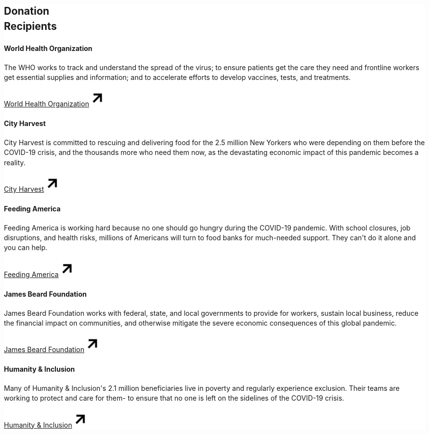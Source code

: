 <section class="min-vh-100 bg-yellow py-5">
	<div class="container-fluid py-4">
		<div class="row pb-3">
			<div class="col-12">
				<h1 class="subheader text-center">Donation<br>Recipients</h1>
			</div>
		</div>
		<div class="row">
			<div class="col-12 col-sm-10 col-md-8 col-xl-6 mx-auto py-4 text-center">
				<h4 class="text-uppercase">World Health Organization</h4>
				<p>The WHO works to track and understand the spread of the virus; to ensure patients get the care they need and frontline workers get essential supplies and information; and to accelerate efforts to develop vaccines, tests, and treatments.</p>
				<a class="btn btn-primary p-3" href="https://www.who.int/" target="_blank">World Health Organization<img class="ml-2" src="assets/images/link-arrow.svg" width="35" alt=""></a>
			</div>
			<div class="col-12 col-sm-10 col-md-8 col-xl-6 mx-auto py-4 text-center">
				<h4 class="text-uppercase">City Harvest</h4>
				<p>City Harvest is committed to rescuing and delivering food for the 2.5 million New Yorkers who were depending on them before the COVID-19 crisis, and the thousands more who need them now, as the devastating economic impact of this pandemic becomes a reality.</p>
				<a class="btn btn-primary p-3" href="http://cityharvest.org/" target="_blank">City Harvest<img class="ml-2" src="assets/images/link-arrow.svg" width="35" alt=""></a>
			</div>
			<div class="col-12 col-sm-10 col-md-8 col-xl-6 mx-auto py-4 text-center">
				<h4 class="text-uppercase">Feeding America</h4>
				<p>Feeding America is working hard because no one should go hungry during the COVID-19 pandemic. With school closures, job disruptions, and health risks, millions of Americans will turn to food banks for much-needed support. They can't do it alone and you can help.</p>
				<a class="btn btn-primary p-3" href="https://www.feedingamerica.org/" target="_blank">Feeding America<img class="ml-2" src="assets/images/link-arrow.svg" width="35" alt=""></a>
			</div>
			<div class="col-12 col-sm-10 col-md-8 col-xl-6 mx-auto py-4 text-center">
				<h4 class="text-uppercase">James Beard Foundation</h4>
				<p>James Beard Foundation works with federal, state, and local governments to provide for workers, sustain local business, reduce the financial impact on communities, and otherwise mitigate the severe economic consequences of this global pandemic.</p>
				<a class="btn btn-primary p-3" href="https://www.jamesbeard.org/" target="_blank">James Beard Foundation<img class="ml-2" src="assets/images/link-arrow.svg" width="35" alt=""></a>
			</div>
			<div class="col-12 col-sm-10 col-md-8 col-xl-6 mx-auto py-4 text-center">
				<h4 class="text-uppercase">Humanity & Inclusion</h4>
				<p>Many of Humanity & Inclusion's 2.1 million beneficiaries live in poverty and regularly experience exclusion. Their teams are working to protect and care for them- to ensure that no one is left on the sidelines of the COVID-19 crisis.</p>
				<a class="btn btn-primary p-3" href="https://www.hi-us.org/" target="_blank">Humanity & Inclusion<img class="ml-2" src="assets/images/link-arrow.svg" width="35" alt=""></a>